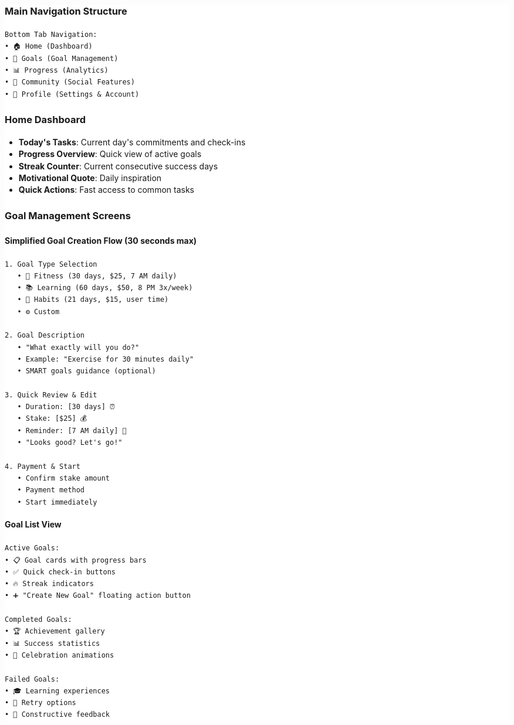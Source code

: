 ### Main Navigation Structure
```
Bottom Tab Navigation:
• 🏠 Home (Dashboard)
• 🎯 Goals (Goal Management)
• 📊 Progress (Analytics)
• 👥 Community (Social Features)
• 👤 Profile (Settings & Account)
```

### Home Dashboard
- **Today's Tasks**: Current day's commitments and check-ins
- **Progress Overview**: Quick view of active goals
- **Streak Counter**: Current consecutive success days
- **Motivational Quote**: Daily inspiration
- **Quick Actions**: Fast access to common tasks

### Goal Management Screens

#### Simplified Goal Creation Flow (30 seconds max)
```
1. Goal Type Selection
   • 💪 Fitness (30 days, $25, 7 AM daily)
   • 📚 Learning (60 days, $50, 8 PM 3x/week)
   • 🔄 Habits (21 days, $15, user time)
   • ⚙️ Custom

2. Goal Description
   • "What exactly will you do?"
   • Example: "Exercise for 30 minutes daily"
   • SMART goals guidance (optional)

3. Quick Review & Edit
   • Duration: [30 days] ⏰
   • Stake: [$25] 💰
   • Reminder: [7 AM daily] 🔔
   • "Looks good? Let's go!"

4. Payment & Start
   • Confirm stake amount
   • Payment method
   • Start immediately
```

#### Goal List View
```
Active Goals:
• 📋 Goal cards with progress bars
• ✅ Quick check-in buttons
• 🔥 Streak indicators
• ➕ "Create New Goal" floating action button

Completed Goals:
• 🏆 Achievement gallery
• 📊 Success statistics
• 🎉 Celebration animations

Failed Goals:
• 🎓 Learning experiences
• 🔄 Retry options
• 💭 Constructive feedback
```
